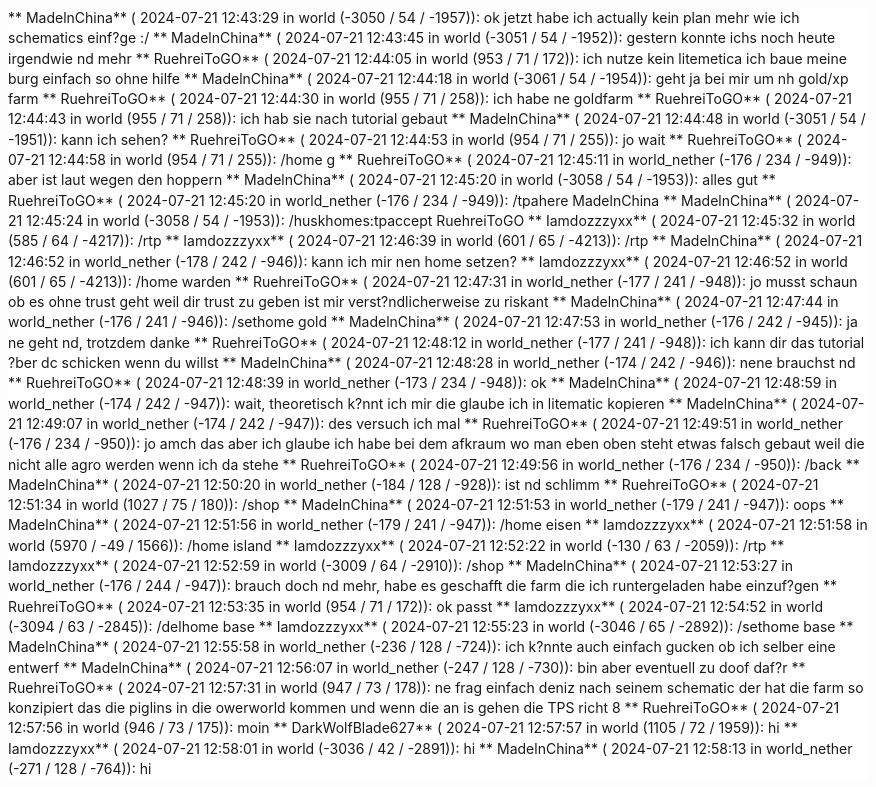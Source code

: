** MadelnChina** ( 2024-07-21  12:43:29 in  world (-3050 / 54 / -1957)): ok jetzt habe ich actually kein plan mehr wie ich schematics einf?ge :/
** MadelnChina** ( 2024-07-21  12:43:45 in  world (-3051 / 54 / -1952)): gestern konnte ichs noch heute irgendwie nd mehr
** RuehreiToGO** ( 2024-07-21  12:44:05 in  world (953 / 71 / 172)): ich nutze kein litemetica ich baue meine burg einfach so ohne hilfe
** MadelnChina** ( 2024-07-21  12:44:18 in  world (-3061 / 54 / -1954)): geht ja bei mir um nh gold/xp farm
** RuehreiToGO** ( 2024-07-21  12:44:30 in  world (955 / 71 / 258)): ich habe ne goldfarm
** RuehreiToGO** ( 2024-07-21  12:44:43 in  world (955 / 71 / 258)): ich hab sie nach tutorial gebaut
** MadelnChina** ( 2024-07-21  12:44:48 in  world (-3051 / 54 / -1951)): kann ich sehen?
** RuehreiToGO** ( 2024-07-21  12:44:53 in  world (954 / 71 / 255)): jo wait
** RuehreiToGO** ( 2024-07-21  12:44:58 in  world (954 / 71 / 255)): /home g
** RuehreiToGO** ( 2024-07-21  12:45:11 in  world_nether (-176 / 234 / -949)): aber ist laut wegen den hoppern
** MadelnChina** ( 2024-07-21  12:45:20 in  world (-3058 / 54 / -1953)): alles gut
** RuehreiToGO** ( 2024-07-21  12:45:20 in  world_nether (-176 / 234 / -949)): /tpahere MadelnChina
** MadelnChina** ( 2024-07-21  12:45:24 in  world (-3058 / 54 / -1953)): /huskhomes:tpaccept RuehreiToGO
** Iamdozzzyxx** ( 2024-07-21  12:45:32 in  world (585 / 64 / -4217)): /rtp
** Iamdozzzyxx** ( 2024-07-21  12:46:39 in  world (601 / 65 / -4213)): /rtp
** MadelnChina** ( 2024-07-21  12:46:52 in  world_nether (-178 / 242 / -946)): kann ich mir nen home setzen?
** Iamdozzzyxx** ( 2024-07-21  12:46:52 in  world (601 / 65 / -4213)): /home warden
** RuehreiToGO** ( 2024-07-21  12:47:31 in  world_nether (-177 / 241 / -948)): jo musst schaun ob es ohne trust geht weil dir trust zu geben ist mir verst?ndlicherweise zu riskant
** MadelnChina** ( 2024-07-21  12:47:44 in  world_nether (-176 / 241 / -946)): /sethome gold
** MadelnChina** ( 2024-07-21  12:47:53 in  world_nether (-176 / 242 / -945)): ja ne geht nd, trotzdem danke
** RuehreiToGO** ( 2024-07-21  12:48:12 in  world_nether (-177 / 241 / -948)): ich kann dir das tutorial ?ber dc schicken wenn du willst
** MadelnChina** ( 2024-07-21  12:48:28 in  world_nether (-174 / 242 / -946)): nene brauchst nd
** RuehreiToGO** ( 2024-07-21  12:48:39 in  world_nether (-173 / 234 / -948)): ok
** MadelnChina** ( 2024-07-21  12:48:59 in  world_nether (-174 / 242 / -947)): wait, theoretisch k?nnt ich mir die glaube ich in litematic kopieren
** MadelnChina** ( 2024-07-21  12:49:07 in  world_nether (-174 / 242 / -947)): des versuch ich mal
** RuehreiToGO** ( 2024-07-21  12:49:51 in  world_nether (-176 / 234 / -950)): jo amch das aber ich glaube ich habe bei dem afkraum wo man eben oben steht etwas falsch gebaut weil die nicht alle agro werden wenn ich da stehe
** RuehreiToGO** ( 2024-07-21  12:49:56 in  world_nether (-176 / 234 / -950)): /back
** MadelnChina** ( 2024-07-21  12:50:20 in  world_nether (-184 / 128 / -928)): ist nd schlimm
** RuehreiToGO** ( 2024-07-21  12:51:34 in  world (1027 / 75 / 180)): /shop
** MadelnChina** ( 2024-07-21  12:51:53 in  world_nether (-179 / 241 / -947)): oops
** MadelnChina** ( 2024-07-21  12:51:56 in  world_nether (-179 / 241 / -947)): /home eisen
** Iamdozzzyxx** ( 2024-07-21  12:51:58 in  world (5970 / -49 / 1566)): /home island
** Iamdozzzyxx** ( 2024-07-21  12:52:22 in  world (-130 / 63 / -2059)): /rtp
** Iamdozzzyxx** ( 2024-07-21  12:52:59 in  world (-3009 / 64 / -2910)): /shop
** MadelnChina** ( 2024-07-21  12:53:27 in  world_nether (-176 / 244 / -947)): brauch doch nd mehr, habe es geschafft die farm die ich runtergeladen habe einzuf?gen
** RuehreiToGO** ( 2024-07-21  12:53:35 in  world (954 / 71 / 172)): ok passt
** Iamdozzzyxx** ( 2024-07-21  12:54:52 in  world (-3094 / 63 / -2845)): /delhome base
** Iamdozzzyxx** ( 2024-07-21  12:55:23 in  world (-3046 / 65 / -2892)): /sethome base
** MadelnChina** ( 2024-07-21  12:55:58 in  world_nether (-236 / 128 / -724)): ich k?nnte auch einfach gucken ob ich selber eine entwerf
** MadelnChina** ( 2024-07-21  12:56:07 in  world_nether (-247 / 128 / -730)): bin aber eventuell zu doof daf?r
** RuehreiToGO** ( 2024-07-21  12:57:31 in  world (947 / 73 / 178)): ne frag einfach deniz nach seinem schematic der hat die farm so konzipiert das die piglins in die owerworld kommen und wenn die an is gehen die TPS richt 8
** RuehreiToGO** ( 2024-07-21  12:57:56 in  world (946 / 73 / 175)): moin
** DarkWolfBlade627** ( 2024-07-21  12:57:57 in  world (1105 / 72 / 1959)): hi
** Iamdozzzyxx** ( 2024-07-21  12:58:01 in  world (-3036 / 42 / -2891)): hi
** MadelnChina** ( 2024-07-21  12:58:13 in  world_nether (-271 / 128 / -764)): hi